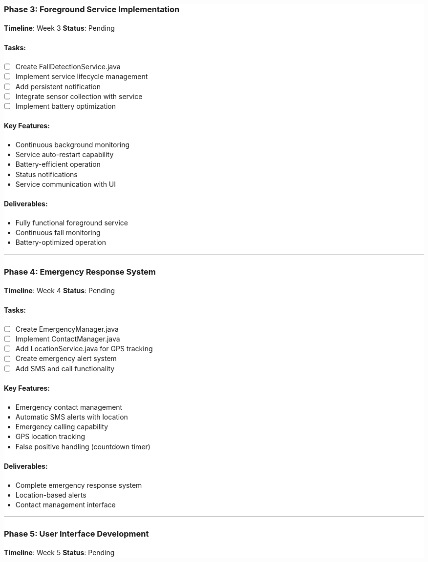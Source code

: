 ### Phase 3: Foreground Service Implementation
**Timeline**: Week 3
**Status**: Pending

#### Tasks:
- [ ] Create FallDetectionService.java
- [ ] Implement service lifecycle management
- [ ] Add persistent notification
- [ ] Integrate sensor collection with service
- [ ] Implement battery optimization

#### Key Features:
- Continuous background monitoring
- Service auto-restart capability
- Battery-efficient operation
- Status notifications
- Service communication with UI

#### Deliverables:
- Fully functional foreground service
- Continuous fall monitoring
- Battery-optimized operation

---

### Phase 4: Emergency Response System
**Timeline**: Week 4
**Status**: Pending

#### Tasks:
- [ ] Create EmergencyManager.java
- [ ] Implement ContactManager.java
- [ ] Add LocationService.java for GPS tracking
- [ ] Create emergency alert system
- [ ] Add SMS and call functionality

#### Key Features:
- Emergency contact management
- Automatic SMS alerts with location
- Emergency calling capability
- GPS location tracking
- False positive handling (countdown timer)

#### Deliverables:
- Complete emergency response system
- Location-based alerts
- Contact management interface

---

### Phase 5: User Interface Development
**Timeline**: Week 5
**Status**: Pending

